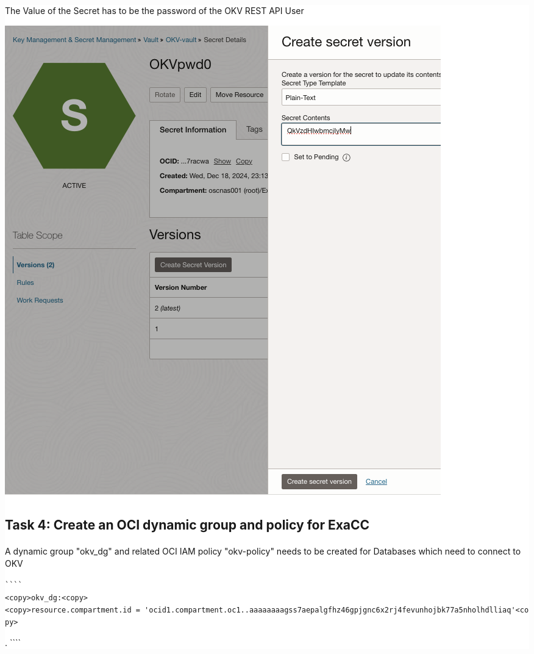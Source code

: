 The Value of the Secret has to be the password of the OKV REST API User 

![Key Vault](exacc-images/11-OCI_Vault-Secret-2.png "Create Secret")


## Task 4: Create an OCI dynamic group and policy for ExaCC

A dynamic group "okv_dg" and related OCI IAM policy "okv-policy" needs to be created for Databases which need to connect to OKV 

    ````
    <copy>okv_dg:<copy>
    <copy>resource.compartment.id = 'ocid1.compartment.oc1..aaaaaaaagss7aepalgfhz46gpjgnc6x2rj4fevunhojbk77a5nholhdlliaq'<copy>	
 .  ````
